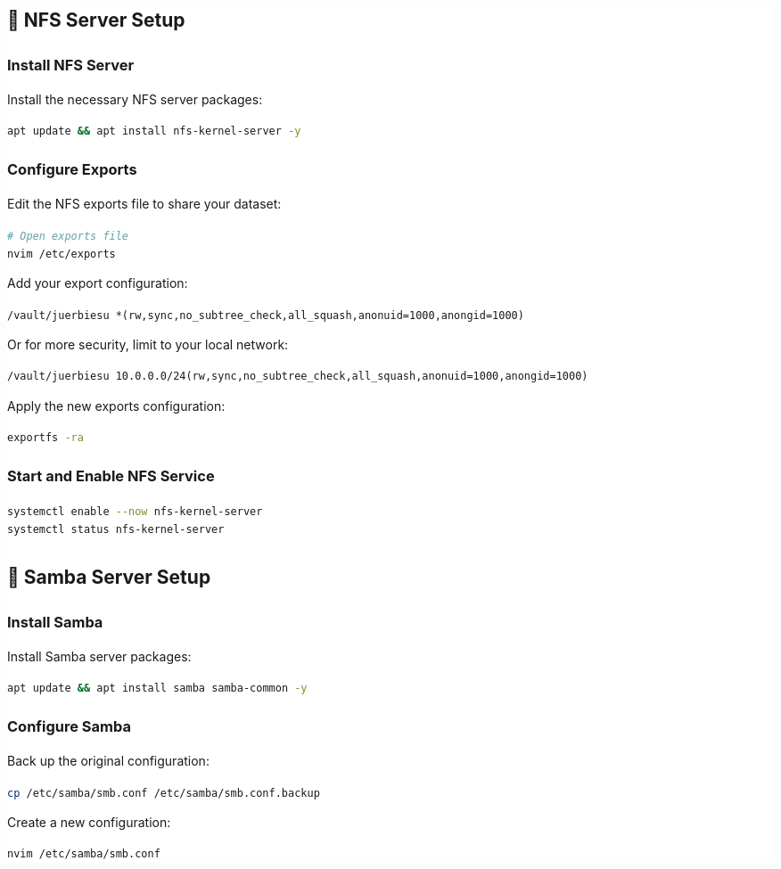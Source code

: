 ## 󰡰 NFS Server Setup

### Install NFS Server
Install the necessary NFS server packages:
```bash
apt update && apt install nfs-kernel-server -y
```

### Configure Exports
Edit the NFS exports file to share your dataset:
```bash
# Open exports file
nvim /etc/exports
```

Add your export configuration:
```
/vault/juerbiesu *(rw,sync,no_subtree_check,all_squash,anonuid=1000,anongid=1000)
```

Or for more security, limit to your local network:
```
/vault/juerbiesu 10.0.0.0/24(rw,sync,no_subtree_check,all_squash,anonuid=1000,anongid=1000)
```

Apply the new exports configuration:
```bash
exportfs -ra
```

### Start and Enable NFS Service
```bash
systemctl enable --now nfs-kernel-server
systemctl status nfs-kernel-server
```

## 󰡰 Samba Server Setup

### Install Samba
Install Samba server packages:
```bash
apt update && apt install samba samba-common -y
```

### Configure Samba
Back up the original configuration:
```bash
cp /etc/samba/smb.conf /etc/samba/smb.conf.backup
```

Create a new configuration:
```bash
nvim /etc/samba/smb.conf
```
